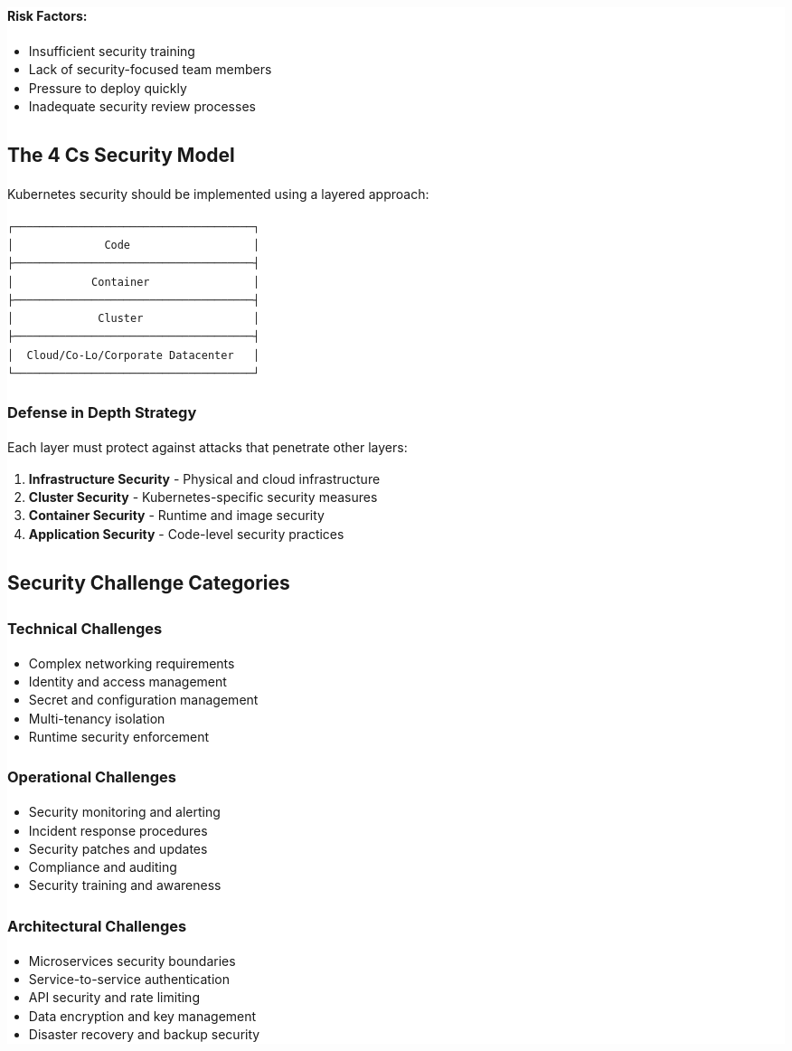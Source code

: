 #### Risk Factors:
- Insufficient security training
- Lack of security-focused team members
- Pressure to deploy quickly
- Inadequate security review processes

## The 4 Cs Security Model

Kubernetes security should be implemented using a layered approach:

```
┌─────────────────────────────────────┐
│              Code                   │
├─────────────────────────────────────┤
│            Container                │
├─────────────────────────────────────┤
│             Cluster                 │
├─────────────────────────────────────┤
│  Cloud/Co-Lo/Corporate Datacenter   │
└─────────────────────────────────────┘
```

### Defense in Depth Strategy

Each layer must protect against attacks that penetrate other layers:

1. **Infrastructure Security** - Physical and cloud infrastructure
2. **Cluster Security** - Kubernetes-specific security measures
3. **Container Security** - Runtime and image security
4. **Application Security** - Code-level security practices

## Security Challenge Categories

### Technical Challenges
- Complex networking requirements
- Identity and access management
- Secret and configuration management
- Multi-tenancy isolation
- Runtime security enforcement

### Operational Challenges  
- Security monitoring and alerting
- Incident response procedures
- Security patches and updates
- Compliance and auditing
- Security training and awareness

### Architectural Challenges
- Microservices security boundaries
- Service-to-service authentication
- API security and rate limiting
- Data encryption and key management
- Disaster recovery and backup security
